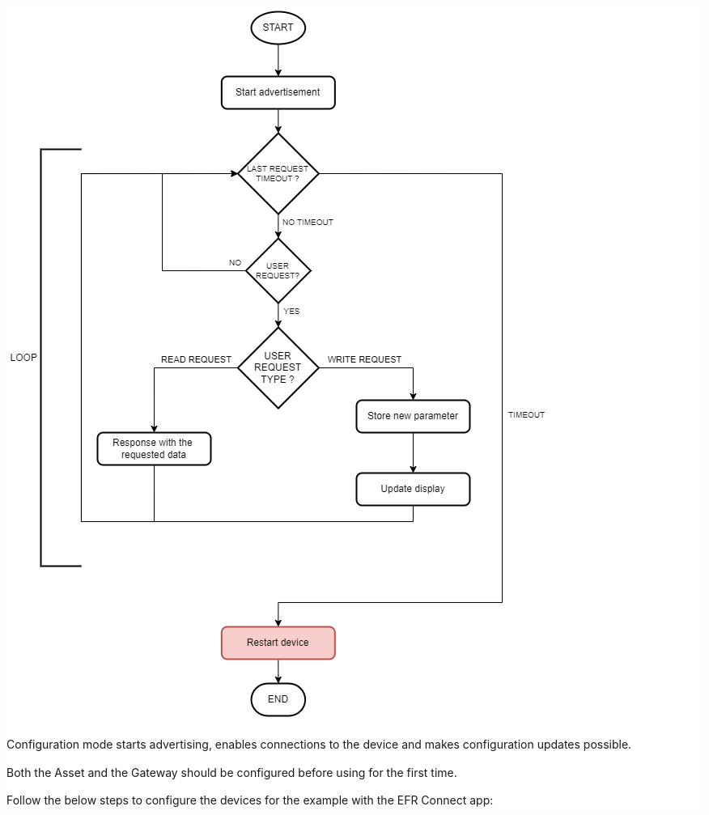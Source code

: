 ![Configuration](images/configmode_flow.png)

Configuration mode starts advertising, enables connections to the device and makes configuration updates possible.

Both the Asset and the Gateway should be configured before using for the first time.

Follow the below steps to configure the devices for the example with the EFR Connect app:
